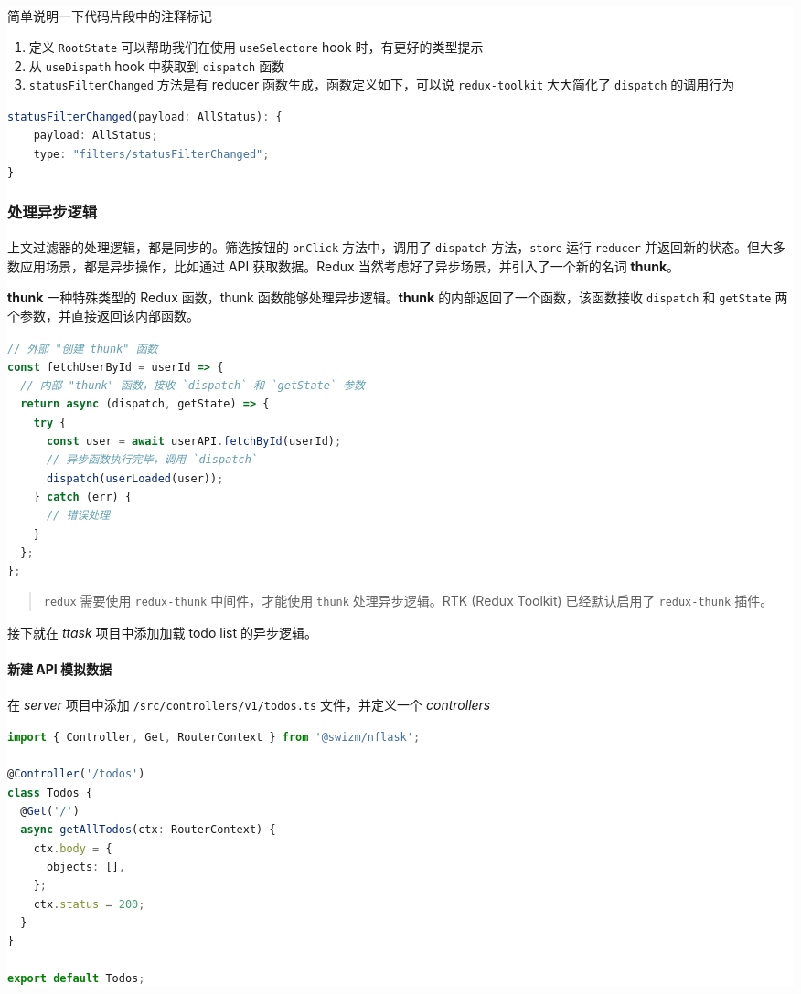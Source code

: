 简单说明一下代码片段中的注释标记

1. 定义 `RootState` 可以帮助我们在使用 `useSelectore` hook 时，有更好的类型提示
2. 从 `useDispath` hook 中获取到 `dispatch` 函数
3. `statusFilterChanged` 方法是有 reducer 函数生成，函数定义如下，可以说 `redux-toolkit` 大大简化了 `dispatch` 的调用行为

```typescript
statusFilterChanged(payload: AllStatus): {
    payload: AllStatus;
    type: "filters/statusFilterChanged";
}
```

### 处理异步逻辑

上文过滤器的处理逻辑，都是同步的。筛选按钮的 `onClick` 方法中，调用了 `dispatch` 方法，`store` 运行 `reducer` 并返回新的状态。但大多数应用场景，都是异步操作，比如通过 API 获取数据。Redux 当然考虑好了异步场景，并引入了一个新的名词 **thunk**。

**thunk** 一种特殊类型的 Redux 函数，thunk 函数能够处理异步逻辑。**thunk** 的内部返回了一个函数，该函数接收 `dispatch` 和 `getState` 两个参数，并直接返回该内部函数。

```javascript
// 外部 "创建 thunk" 函数
const fetchUserById = userId => {
  // 内部 "thunk" 函数，接收 `dispatch` 和 `getState` 参数
  return async (dispatch, getState) => {
    try {
      const user = await userAPI.fetchById(userId);
      // 异步函数执行完毕，调用 `dispatch`
      dispatch(userLoaded(user));
    } catch (err) {
      // 错误处理
    }
  };
};
```

> `redux` 需要使用 `redux-thunk` 中间件，才能使用 `thunk` 处理异步逻辑。RTK (Redux Toolkit) 已经默认启用了 `redux-thunk` 插件。

接下就在 _ttask_ 项目中添加加载 todo list 的异步逻辑。

#### 新建 API 模拟数据

在 _server_ 项目中添加 `/src/controllers/v1/todos.ts` 文件，并定义一个 _controllers_

```typescript
import { Controller, Get, RouterContext } from '@swizm/nflask';

@Controller('/todos')
class Todos {
  @Get('/')
  async getAllTodos(ctx: RouterContext) {
    ctx.body = {
      objects: [],
    };
    ctx.status = 200;
  }
}

export default Todos;
```
